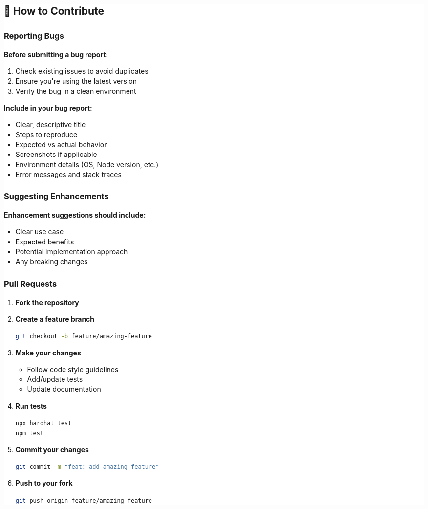 ## 📝 How to Contribute

### Reporting Bugs

**Before submitting a bug report:**
1. Check existing issues to avoid duplicates
2. Ensure you're using the latest version
3. Verify the bug in a clean environment

**Include in your bug report:**
- Clear, descriptive title
- Steps to reproduce
- Expected vs actual behavior
- Screenshots if applicable
- Environment details (OS, Node version, etc.)
- Error messages and stack traces

### Suggesting Enhancements

**Enhancement suggestions should include:**
- Clear use case
- Expected benefits
- Potential implementation approach
- Any breaking changes

### Pull Requests

1. **Fork the repository**

2. **Create a feature branch**
   ```bash
   git checkout -b feature/amazing-feature
   ```

3. **Make your changes**
   - Follow code style guidelines
   - Add/update tests
   - Update documentation

4. **Run tests**
   ```bash
   npx hardhat test
   npm test
   ```

5. **Commit your changes**
   ```bash
   git commit -m "feat: add amazing feature"
   ```

6. **Push to your fork**
   ```bash
   git push origin feature/amazing-feature
   ```
